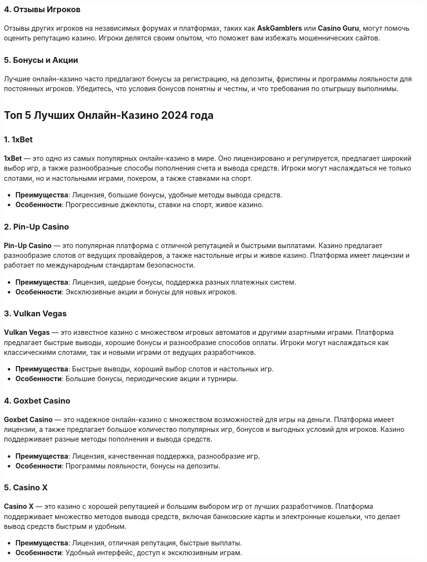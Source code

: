 ### 4. **Отзывы Игроков**
Отзывы других игроков на независимых форумах и платформах, таких как **AskGamblers** или **Casino Guru**, могут помочь оценить репутацию казино. Игроки делятся своим опытом, что поможет вам избежать мошеннических сайтов.

### 5. **Бонусы и Акции**
Лучшие онлайн-казино часто предлагают бонусы за регистрацию, на депозиты, фриспины и программы лояльности для постоянных игроков. Убедитесь, что условия бонусов понятны и честны, и что требования по отыгрышу выполнимы.

## Топ 5 Лучших Онлайн-Казино 2024 года

### 1. **1xBet**
**1xBet** — это одно из самых популярных онлайн-казино в мире. Оно лицензировано и регулируется, предлагает широкий выбор игр, а также разнообразные способы пополнения счета и вывода средств. Игроки могут наслаждаться не только слотами, но и настольными играми, покером, а также ставками на спорт.

- **Преимущества**: Лицензия, большие бонусы, удобные методы вывода средств.
- **Особенности**: Прогрессивные джекпоты, ставки на спорт, живое казино.

### 2. **Pin-Up Casino**
**Pin-Up Casino** — это популярная платформа с отличной репутацией и быстрыми выплатами. Казино предлагает разнообразие слотов от ведущих провайдеров, а также настольные игры и живое казино. Платформа имеет лицензии и работает по международным стандартам безопасности.

- **Преимущества**: Лицензия, щедрые бонусы, поддержка разных платежных систем.
- **Особенности**: Эксклюзивные акции и бонусы для новых игроков.

### 3. **Vulkan Vegas**
**Vulkan Vegas** — это известное казино с множеством игровых автоматов и другими азартными играми. Платформа предлагает быстрые выводы, хорошие бонусы и разнообразие способов оплаты. Игроки могут наслаждаться как классическими слотами, так и новыми играми от ведущих разработчиков.

- **Преимущества**: Быстрые выводы, хороший выбор слотов и настольных игр.
- **Особенности**: Большие бонусы, периодические акции и турниры.

### 4. **Goxbet Casino**
**Goxbet Casino** — это надежное онлайн-казино с множеством возможностей для игры на деньги. Платформа имеет лицензии, а также предлагает большое количество популярных игр, бонусов и выгодных условий для игроков. Казино поддерживает разные методы пополнения и вывода средств.

- **Преимущества**: Лицензия, качественная поддержка, разнообразие игр.
- **Особенности**: Программы лояльности, бонусы на депозиты.

### 5. **Casino X**
**Casino X** — это казино с хорошей репутацией и большим выбором игр от лучших разработчиков. Платформа поддерживает множество методов вывода средств, включая банковские карты и электронные кошельки, что делает вывод средств быстрым и удобным.

- **Преимущества**: Лицензия, отличная репутация, быстрые выплаты.
- **Особенности**: Удобный интерфейс, доступ к эксклюзивным играм.
